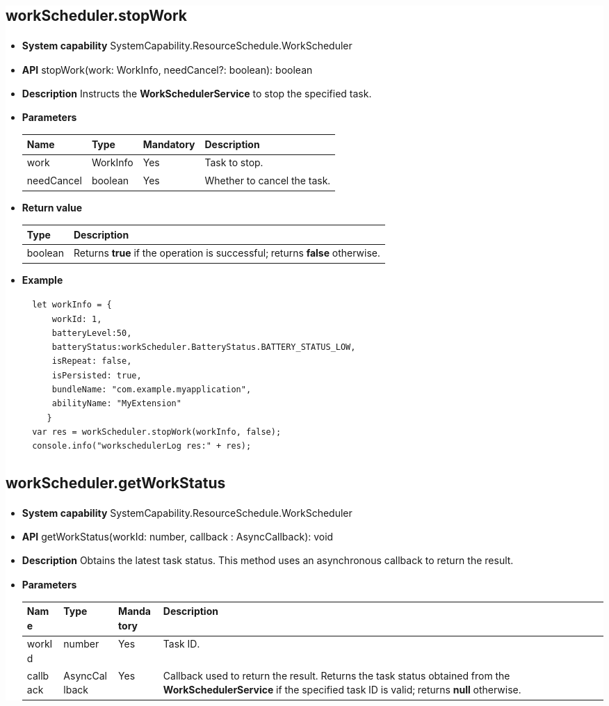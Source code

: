 ## workScheduler.stopWork
- **System capability**
SystemCapability.ResourceSchedule.WorkScheduler

- **API**
stopWork(work: WorkInfo, needCancel?: boolean): boolean

- **Description**
Instructs the **WorkSchedulerService** to stop the specified task.

- **Parameters**

  | Name| Type| Mandatory| Description|
  | -------- | -------- | -------- | -------- |
  | work | WorkInfo | Yes| Task to stop.|
  |needCancel|boolean|    Yes|    Whether to cancel the task.|

- **Return value**

  | Type| Description|
  | -------- | -------- |
  | boolean | Returns **true** if the operation is successful; returns **false** otherwise.|

- **Example**

  ```
    let workInfo = {
        workId: 1,
        batteryLevel:50,
        batteryStatus:workScheduler.BatteryStatus.BATTERY_STATUS_LOW,
        isRepeat: false,
        isPersisted: true,
        bundleName: "com.example.myapplication",
        abilityName: "MyExtension"
       }
    var res = workScheduler.stopWork(workInfo, false);
    console.info("workschedulerLog res:" + res);
  ```

## workScheduler.getWorkStatus
- **System capability**
SystemCapability.ResourceSchedule.WorkScheduler

- **API**
getWorkStatus(workId: number, callback : AsyncCallback<WorkInfo>): void

- **Description**
Obtains the latest task status. This method uses an asynchronous callback to return the result.

- **Parameters**

  | Name| Type| Mandatory| Description|
  | -------- | -------- | -------- | -------- |
  | workId | number | Yes| Task ID.|
  |callback|AsyncCallback<WorkInfo>|    Yes|    Callback used to return the result. Returns the task status obtained from the **WorkSchedulerService** if the specified task ID is valid; returns **null** otherwise.|

